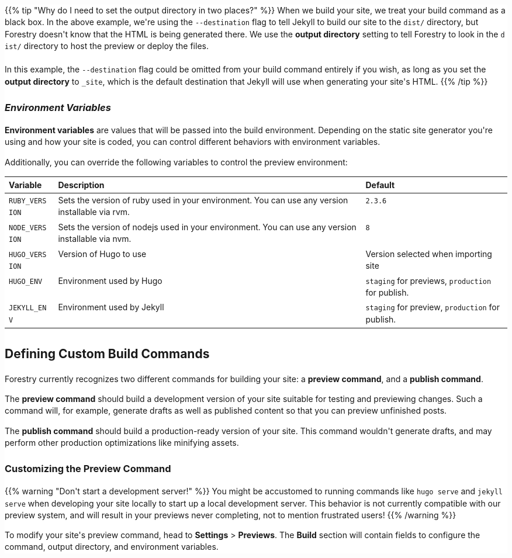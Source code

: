 {{% tip "Why do I need to set the output directory in two places?" %}}
When we build your site, we treat your build command as a black box. In the above example, we're using the `--destination` flag to tell Jekyll to build our site to the `dist/` directory, but Forestry doesn't know that the HTML is being generated there. We use the **output directory** setting to tell Forestry to look in the `dist/` directory to host the preview or deploy the files.
<br /><br />
In this example, the `--destination` flag could be omitted from your build command entirely if you wish, as long as you set the **output directory** to `_site`, which is the default destination that Jekyll will use when generating your site's HTML.
{{% /tip %}}

### _Environment Variables_

**Environment variables** are values that will be passed into the build environment. Depending on the static site generator you're using and how your site is coded, you can control different behaviors with environment variables.

Additionally, you can override the following variables to control the preview environment:

| Variable | Description | Default |
| :--- | :--- | :--- |
| `RUBY_VERSION` | Sets the version of ruby used in your environment. You can use any version installable via rvm. | `2.3.6` |
| `NODE_VERSION` | Sets the version of nodejs used in your environment. You can use any version installable via nvm. | `8` |
| `HUGO_VERSION` | Version of Hugo to use | Version selected when importing site |
| `HUGO_ENV` | Environment used by Hugo | `staging` for previews, `production` for publish. |
| `JEKYLL_ENV` | Environment used by Jekyll | `staging` for preview, `production` for publish. |

## Defining Custom Build Commands

Forestry currently recognizes two different commands for building your site: a **preview command**, and a **publish command**.

The **preview command** should build a development version of your site suitable for testing and previewing changes. Such a command will, for example, generate drafts as well as published content so that you can preview unfinished posts.

The **publish command** should build a production-ready version of your site. This command wouldn't generate drafts, and may perform other production optimizations like minifying assets.

### Customizing the Preview Command

{{% warning "Don't start a development server!" %}}
You might be accustomed to running commands like `hugo serve` and `jekyll serve` when developing your site locally to start up a local development server. This behavior is not currently compatible with our preview system, and will result in your previews never completing, not to mention frustrated users!
{{% /warning %}}

To modify your site's preview command, head to **Settings** > **Previews**. The **Build** section will contain fields to configure the command, output directory, and environment variables.
